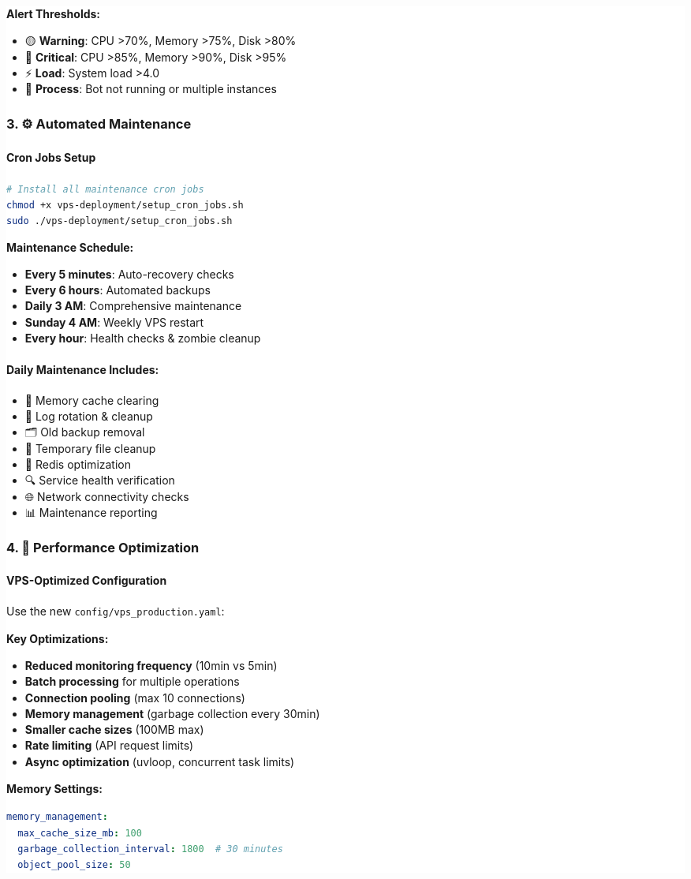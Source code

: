 **Alert Thresholds:**
- 🟡 **Warning**: CPU >70%, Memory >75%, Disk >80%
- 🔴 **Critical**: CPU >85%, Memory >90%, Disk >95%
- ⚡ **Load**: System load >4.0
- 🤖 **Process**: Bot not running or multiple instances

### 3. **⚙️ Automated Maintenance**

#### **Cron Jobs Setup**
```bash
# Install all maintenance cron jobs
chmod +x vps-deployment/setup_cron_jobs.sh
sudo ./vps-deployment/setup_cron_jobs.sh
```

**Maintenance Schedule:**
- **Every 5 minutes**: Auto-recovery checks
- **Every 6 hours**: Automated backups
- **Daily 3 AM**: Comprehensive maintenance
- **Sunday 4 AM**: Weekly VPS restart
- **Every hour**: Health checks & zombie cleanup

#### **Daily Maintenance Includes:**
- 💾 Memory cache clearing
- 📝 Log rotation & cleanup
- 🗂️ Old backup removal
- 🧹 Temporary file cleanup
- 🔴 Redis optimization
- 🔍 Service health verification
- 🌐 Network connectivity checks
- 📊 Maintenance reporting

### 4. **🚄 Performance Optimization**

#### **VPS-Optimized Configuration**
Use the new `config/vps_production.yaml`:

**Key Optimizations:**
- **Reduced monitoring frequency** (10min vs 5min)
- **Batch processing** for multiple operations
- **Connection pooling** (max 10 connections)
- **Memory management** (garbage collection every 30min)
- **Smaller cache sizes** (100MB max)
- **Rate limiting** (API request limits)
- **Async optimization** (uvloop, concurrent task limits)

**Memory Settings:**
```yaml
memory_management:
  max_cache_size_mb: 100
  garbage_collection_interval: 1800  # 30 minutes
  object_pool_size: 50
```
